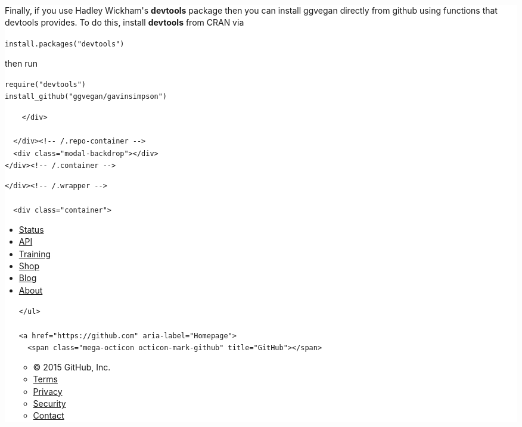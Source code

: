 <p>Finally, if you use Hadley Wickham's <strong>devtools</strong> package then you can install ggvegan directly from github using functions that devtools provides. To do this, install <strong>devtools</strong> from CRAN via</p>

<pre><code>install.packages("devtools")
</code></pre>

<p>then run</p>

<pre><code>require("devtools")
install_github("ggvegan/gavinsimpson")
</code></pre>
</article>
  </div>

</div>

<a href="#jump-to-line" rel="facebox[.linejump]" data-hotkey="l" style="display:none">Jump to Line</a>
<div id="jump-to-line" style="display:none">
  <form accept-charset="UTF-8" class="js-jump-to-line-form">
    <input class="linejump-input js-jump-to-line-field" type="text" placeholder="Jump to line&hellip;" autofocus>
    <button type="submit" class="btn">Go</button>
  </form>
</div>

        </div>

      </div><!-- /.repo-container -->
      <div class="modal-backdrop"></div>
    </div><!-- /.container -->
  </div>


    </div><!-- /.wrapper -->

      <div class="container">
  <div class="site-footer" role="contentinfo">
    <ul class="site-footer-links right">
        <li><a href="https://status.github.com/" data-ga-click="Footer, go to status, text:status">Status</a></li>
      <li><a href="https://developer.github.com" data-ga-click="Footer, go to api, text:api">API</a></li>
      <li><a href="https://training.github.com" data-ga-click="Footer, go to training, text:training">Training</a></li>
      <li><a href="https://shop.github.com" data-ga-click="Footer, go to shop, text:shop">Shop</a></li>
        <li><a href="https://github.com/blog" data-ga-click="Footer, go to blog, text:blog">Blog</a></li>
        <li><a href="https://github.com/about" data-ga-click="Footer, go to about, text:about">About</a></li>

    </ul>

    <a href="https://github.com" aria-label="Homepage">
      <span class="mega-octicon octicon-mark-github" title="GitHub"></span>
</a>
    <ul class="site-footer-links">
      <li>&copy; 2015 <span title="0.04252s from github-fe121-cp1-prd.iad.github.net">GitHub</span>, Inc.</li>
        <li><a href="https://github.com/site/terms" data-ga-click="Footer, go to terms, text:terms">Terms</a></li>
        <li><a href="https://github.com/site/privacy" data-ga-click="Footer, go to privacy, text:privacy">Privacy</a></li>
        <li><a href="https://github.com/security" data-ga-click="Footer, go to security, text:security">Security</a></li>
        <li><a href="https://github.com/contact" data-ga-click="Footer, go to contact, text:contact">Contact</a></li>
    </ul>
  </div>
</div>